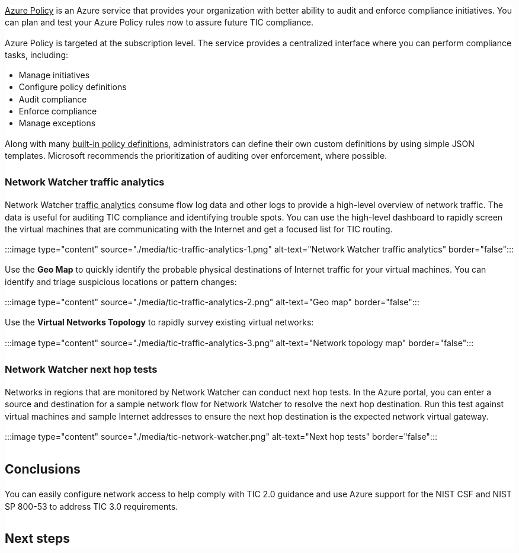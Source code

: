[Azure Policy](../../governance/policy/overview.md) is an Azure service that provides your organization with better ability to audit and enforce compliance initiatives. You can plan and test your Azure Policy rules now to assure future TIC compliance.

Azure Policy is targeted at the subscription level. The service provides a centralized interface where you can perform compliance tasks, including:

- Manage initiatives
- Configure policy definitions
- Audit compliance
- Enforce compliance
- Manage exceptions

Along with many [built-in policy definitions](../../governance/policy/samples/built-in-policies.md), administrators can define their own custom definitions by using simple JSON templates. Microsoft recommends the prioritization of auditing over enforcement, where possible.

### Network Watcher traffic analytics

Network Watcher [traffic analytics](../../network-watcher/traffic-analytics.md) consume flow log data and other logs to provide a high-level overview of network traffic. The data is useful for auditing TIC compliance and identifying trouble spots. You can use the high-level dashboard to rapidly screen the virtual machines that are communicating with the Internet and get a focused list for TIC routing.

:::image type="content" source="./media/tic-traffic-analytics-1.png" alt-text="Network Watcher traffic analytics" border="false":::

Use the **Geo Map** to quickly identify the probable physical destinations of Internet traffic for your virtual machines. You can identify and triage suspicious locations or pattern changes:

:::image type="content" source="./media/tic-traffic-analytics-2.png" alt-text="Geo map" border="false":::

Use the **Virtual Networks Topology** to rapidly survey existing virtual networks:

:::image type="content" source="./media/tic-traffic-analytics-3.png" alt-text="Network topology map" border="false":::

### Network Watcher next hop tests

Networks in regions that are monitored by Network Watcher can conduct next hop tests. In the Azure portal, you can enter a source and destination for a sample network flow for Network Watcher to resolve the next hop destination. Run this test against virtual machines and sample Internet addresses to ensure the next hop destination is the expected network virtual gateway.

:::image type="content" source="./media/tic-network-watcher.png" alt-text="Next hop tests" border="false":::

## Conclusions

You can easily configure network access to help comply with TIC 2.0 guidance and use Azure support for the NIST CSF and NIST SP 800-53 to address TIC 3.0 requirements.

## Next steps
